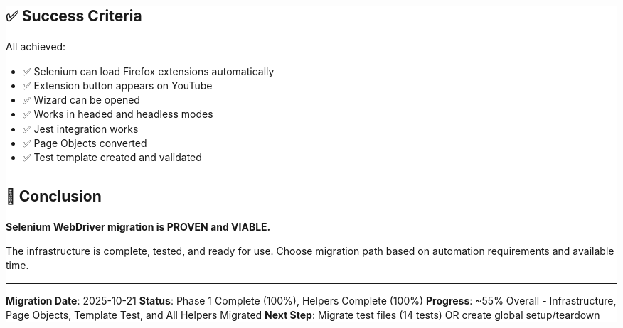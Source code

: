 ## ✅ Success Criteria

All achieved:
- ✅ Selenium can load Firefox extensions automatically
- ✅ Extension button appears on YouTube
- ✅ Wizard can be opened
- ✅ Works in headed and headless modes
- ✅ Jest integration works
- ✅ Page Objects converted
- ✅ Test template created and validated

## 🎉 Conclusion

**Selenium WebDriver migration is PROVEN and VIABLE.**

The infrastructure is complete, tested, and ready for use. Choose migration path based on automation requirements and available time.

---

**Migration Date**: 2025-10-21
**Status**: Phase 1 Complete (100%), Helpers Complete (100%)
**Progress**: ~55% Overall - Infrastructure, Page Objects, Template Test, and All Helpers Migrated
**Next Step**: Migrate test files (14 tests) OR create global setup/teardown
